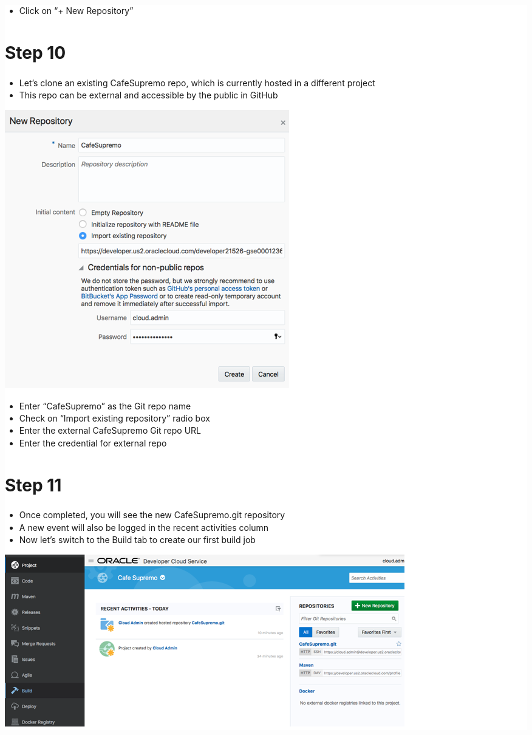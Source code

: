 * Click on “+ New Repository”

# Step 10

* Let’s clone an existing CafeSupremo repo, which is currently hosted in a different project
* This repo can be external and accessible by the public in GitHub

![](images/newrepo.png)

* Enter “CafeSupremo” as the Git repo name
* Check on “Import existing repository” radio box
* Enter the external CafeSupremo Git repo URL
* Enter the credential for external repo

# Step 11

* Once completed, you will see the new CafeSupremo.git repository
* A new event will also be logged in the recent activities column
* Now let’s switch to the Build tab to create our first build job

![](images/projecthomeready.png)
